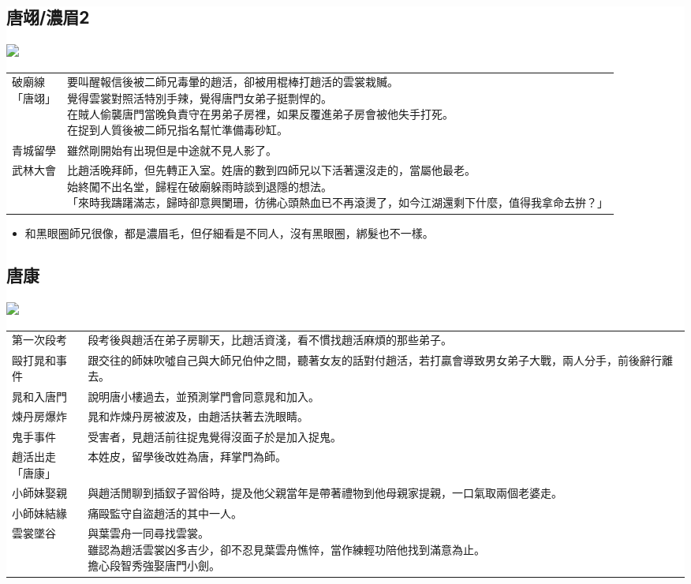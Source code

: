 ## 唐翊/濃眉2

<img src="/images/mobs/tang-men/male/trainee11_normal.webp" style="width:200px;" />
<table>
    <tr>
        <td>破廟線<br>「唐翊」</td>
        <td>要叫醒報信後被二師兄毒暈的趙活，卻被用棍棒打趙活的雲裳栽贓。<br>覺得雲裳對照活特別手辣，覺得唐門女弟子挺剽悍的。<br>在賊人偷襲唐門當晚負責守在男弟子房裡，如果反覆進弟子房會被他失手打死。<br>在捉到人質後被二師兄指名幫忙準備毒砂缸。</td>
    </tr>
    <tr>
        <td>青城留學</td>
        <td>雖然剛開始有出現但是中途就不見人影了。</td>
    </tr>
    <tr>
        <td>武林大會</td>
        <td>比趙活晚拜師，但先轉正入室。姓唐的數到四師兄以下活著還沒走的，當屬他最老。<br>始終闖不出名堂，歸程在破廟躲雨時談到退隱的想法。<br>「來時我躊躇滿志，歸時卻意興闌珊，彷彿心頭熱血已不再滾燙了，如今江湖還剩下什麼，值得我拿命去拚？」</td>
    </tr>
</table>

- 和黑眼圈師兄很像，都是濃眉毛，但仔細看是不同人，沒有黑眼圈，綁髮也不一樣。

## 唐康

<img src="/images/mobs/tang-men/male/trainee2_normal.webp" style="width:200px;" />
<table>
    <tr>
        <td>第一次段考</td>
        <td>段考後與趙活在弟子房聊天，比趙活資淺，看不慣找趙活麻煩的那些弟子。</td>
    </tr>
    <tr>
        <td>毆打晁和事件</td>
        <td>跟交往的師妹吹噓自己與大師兄伯仲之間，聽著女友的話對付趙活，若打贏會導致男女弟子大戰，兩人分手，前後辭行離去。</td>
    </tr>
    <tr>
        <td>晁和入唐門</td>
        <td>說明唐小樓過去，並預測掌門會同意晁和加入。</td>
    </tr>
    <tr>
        <td>煉丹房爆炸</td>
        <td>晁和炸煉丹房被波及，由趙活扶著去洗眼睛。</td>
    </tr>
    <tr>
        <td>鬼手事件</td>
        <td>受害者，見趙活前往捉鬼覺得沒面子於是加入捉鬼。</td>
    </tr>
    <tr>
        <td>趙活出走<br>「唐康」</td>
        <td>本姓皮，留學後改姓為唐，拜掌門為師。</td>
    </tr>
    <tr>
        <td>小師妹娶親</td>
        <td>與趙活閒聊到插釵子習俗時，提及他父親當年是帶著禮物到他母親家提親，一口氣取兩個老婆走。</td>
    </tr>
    <tr>
        <td>小師妹結緣</td>
        <td>痛毆監守自盜趙活的其中一人。</td>
    </tr>
    <tr>
        <td>雲裳墜谷</td>
        <td>與葉雲舟一同尋找雲裳。<br>雖認為趙活雲裳凶多吉少，卻不忍見葉雲舟憔悴，當作練輕功陪他找到滿意為止。<br>擔心段智秀強娶唐門小劍。</td>
    </tr>
